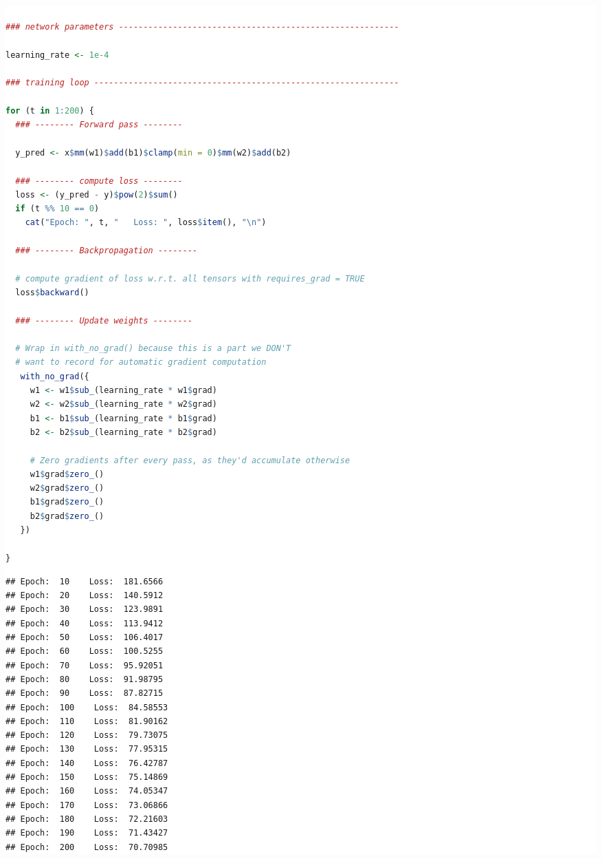 ```r

### network parameters ---------------------------------------------------------

learning_rate <- 1e-4

### training loop --------------------------------------------------------------

for (t in 1:200) {
  ### -------- Forward pass --------
  
  y_pred <- x$mm(w1)$add(b1)$clamp(min = 0)$mm(w2)$add(b2)
  
  ### -------- compute loss -------- 
  loss <- (y_pred - y)$pow(2)$sum()
  if (t %% 10 == 0)
    cat("Epoch: ", t, "   Loss: ", loss$item(), "\n")
  
  ### -------- Backpropagation --------
  
  # compute gradient of loss w.r.t. all tensors with requires_grad = TRUE
  loss$backward()
  
  ### -------- Update weights -------- 
  
  # Wrap in with_no_grad() because this is a part we DON'T 
  # want to record for automatic gradient computation
   with_no_grad({
     w1 <- w1$sub_(learning_rate * w1$grad)
     w2 <- w2$sub_(learning_rate * w2$grad)
     b1 <- b1$sub_(learning_rate * b1$grad)
     b2 <- b2$sub_(learning_rate * b2$grad)  
     
     # Zero gradients after every pass, as they'd accumulate otherwise
     w1$grad$zero_()
     w2$grad$zero_()
     b1$grad$zero_()
     b2$grad$zero_()  
   })

}
```

```
## Epoch:  10    Loss:  181.6566 
## Epoch:  20    Loss:  140.5912 
## Epoch:  30    Loss:  123.9891 
## Epoch:  40    Loss:  113.9412 
## Epoch:  50    Loss:  106.4017 
## Epoch:  60    Loss:  100.5255 
## Epoch:  70    Loss:  95.92051 
## Epoch:  80    Loss:  91.98795 
## Epoch:  90    Loss:  87.82715 
## Epoch:  100    Loss:  84.58553 
## Epoch:  110    Loss:  81.90162 
## Epoch:  120    Loss:  79.73075 
## Epoch:  130    Loss:  77.95315 
## Epoch:  140    Loss:  76.42787 
## Epoch:  150    Loss:  75.14869 
## Epoch:  160    Loss:  74.05347 
## Epoch:  170    Loss:  73.06866 
## Epoch:  180    Loss:  72.21603 
## Epoch:  190    Loss:  71.43427 
## Epoch:  200    Loss:  70.70985
```